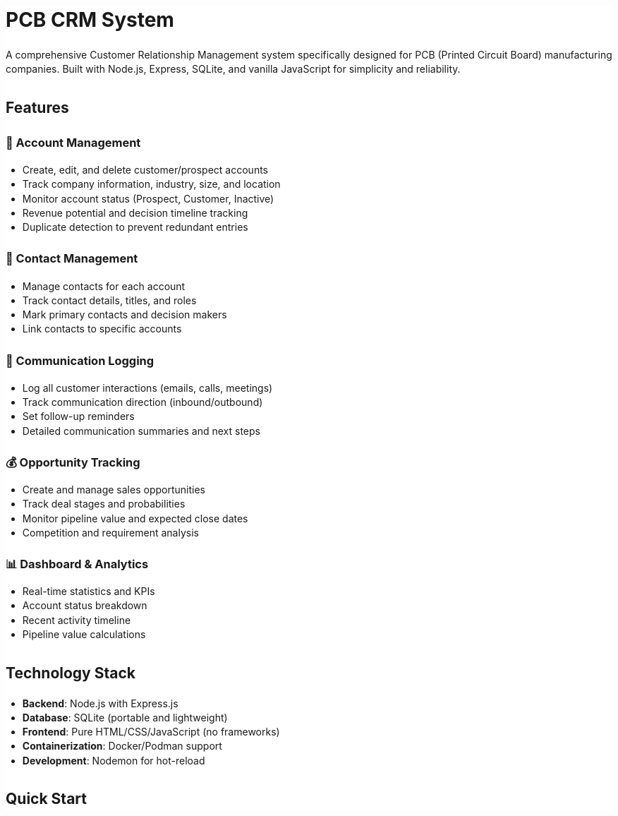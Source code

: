 # PCB CRM System

A comprehensive Customer Relationship Management system specifically designed for PCB (Printed Circuit Board) manufacturing companies. Built with Node.js, Express, SQLite, and vanilla JavaScript for simplicity and reliability.

## Features

### 🏢 Account Management
- Create, edit, and delete customer/prospect accounts
- Track company information, industry, size, and location
- Monitor account status (Prospect, Customer, Inactive)
- Revenue potential and decision timeline tracking
- Duplicate detection to prevent redundant entries

### 👥 Contact Management
- Manage contacts for each account
- Track contact details, titles, and roles
- Mark primary contacts and decision makers
- Link contacts to specific accounts

### 💬 Communication Logging
- Log all customer interactions (emails, calls, meetings)
- Track communication direction (inbound/outbound)
- Set follow-up reminders
- Detailed communication summaries and next steps

### 💰 Opportunity Tracking
- Create and manage sales opportunities
- Track deal stages and probabilities
- Monitor pipeline value and expected close dates
- Competition and requirement analysis

### 📊 Dashboard & Analytics
- Real-time statistics and KPIs
- Account status breakdown
- Recent activity timeline
- Pipeline value calculations

## Technology Stack

- **Backend**: Node.js with Express.js
- **Database**: SQLite (portable and lightweight)
- **Frontend**: Pure HTML/CSS/JavaScript (no frameworks)
- **Containerization**: Docker/Podman support
- **Development**: Nodemon for hot-reload

## Quick Start
